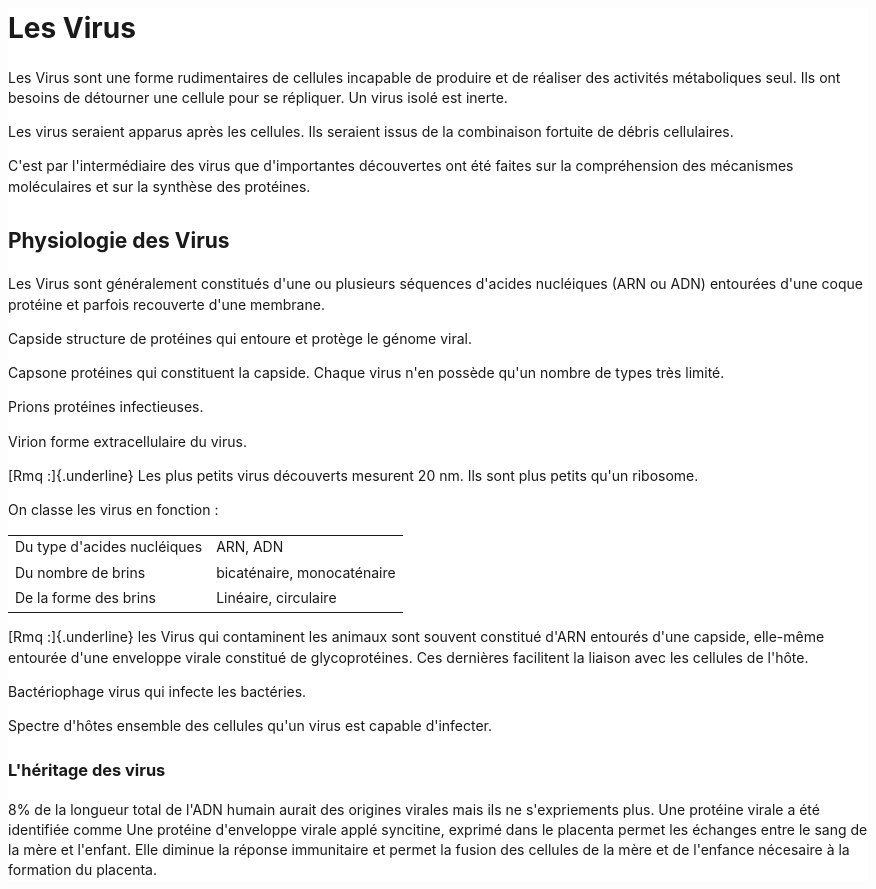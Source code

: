 
# Les Virus

Les Virus sont une forme rudimentaires de cellules incapable de produire
et de réaliser des activités métaboliques seul. Ils ont besoins de
détourner une cellule pour se répliquer. Un virus isolé est inerte.

Les virus seraient apparus après les cellules. Ils seraient issus de la
combinaison fortuite de débris cellulaires.

C'est par l'intermédiaire des virus que d'importantes découvertes ont
été faites sur la compréhension des mécanismes moléculaires et sur la
synthèse des protéines.

## Physiologie des Virus

Les Virus sont généralement constitués d'une ou plusieurs séquences
d'acides nucléiques (ARN ou ADN) entourées d'une coque protéine et
parfois recouverte d'une membrane.

Capside structure de protéines qui entoure et protège le génome viral.

Capsone protéines qui constituent la capside. Chaque virus n'en possède
qu'un nombre de types très limité.

Prions protéines infectieuses.

Virion forme extracellulaire du virus.

[Rmq :]{.underline} Les plus petits virus découverts mesurent 20 nm. Ils
sont plus petits qu'un ribosome.

On classe les virus en fonction :

|                             |                            |
|-----------------------------|----------------------------|
| Du type d'acides nucléiques | ARN, ADN                   |
| Du nombre de brins          | bicaténaire, monocaténaire |
| De la forme des brins       | Linéaire, circulaire       |

[Rmq :]{.underline} les Virus qui contaminent les animaux sont souvent
constitué d'ARN entourés d'une capside, elle-même entourée d'une
enveloppe virale constitué de glycoprotéines. Ces dernières facilitent
la liaison avec les cellules de l'hôte.

Bactériophage virus qui infecte les bactéries.

Spectre d'hôtes ensemble des cellules qu'un virus est capable
d'infecter.

### L'héritage des virus

8% de la longueur total de l'ADN humain aurait des origines virales mais ils ne s'expriements plus. Une protéine virale a été identifiée comme 
Une protéine d'enveloppe virale applé syncitine, exprimé dans le placenta permet les échanges entre le sang de la mère et l'enfant. Elle diminue la réponse immunitaire et permet la fusion des cellules de la mère et de l'enfance nécesaire à la formation du placenta.

